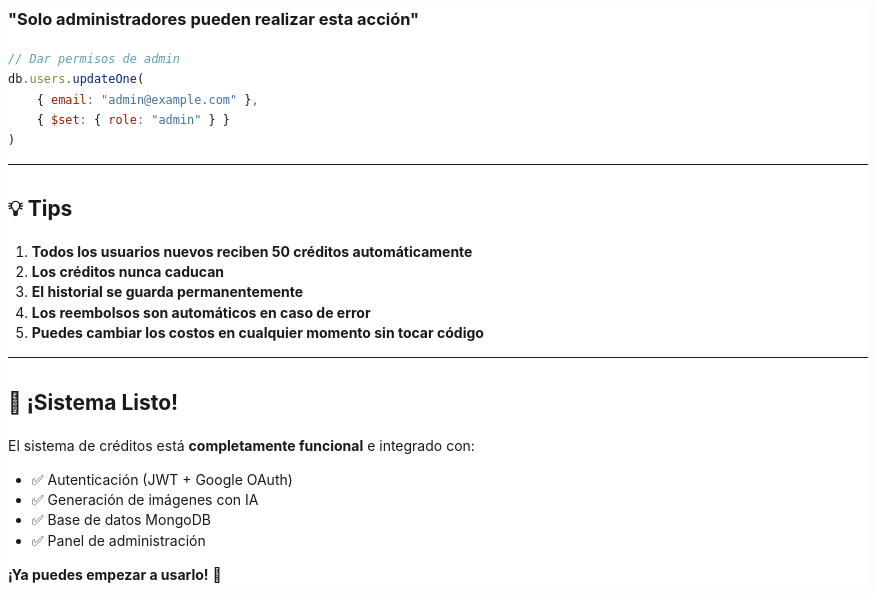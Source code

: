 ### "Solo administradores pueden realizar esta acción"
```javascript
// Dar permisos de admin
db.users.updateOne(
    { email: "admin@example.com" },
    { $set: { role: "admin" } }
)
```

---

## 💡 Tips

1. **Todos los usuarios nuevos reciben 50 créditos automáticamente**
2. **Los créditos nunca caducan**
3. **El historial se guarda permanentemente**
4. **Los reembolsos son automáticos en caso de error**
5. **Puedes cambiar los costos en cualquier momento sin tocar código**

---

## 🎉 ¡Sistema Listo!

El sistema de créditos está **completamente funcional** e integrado con:
- ✅ Autenticación (JWT + Google OAuth)
- ✅ Generación de imágenes con IA
- ✅ Base de datos MongoDB
- ✅ Panel de administración

**¡Ya puedes empezar a usarlo!** 🚀
